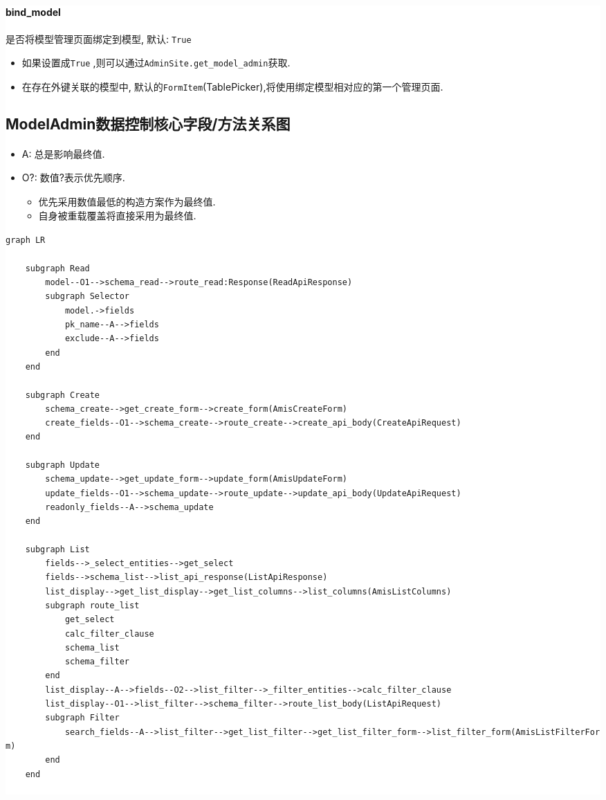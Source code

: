 #### bind_model

是否将模型管理页面绑定到模型, 默认: `True`

- 如果设置成`True` ,则可以通过`AdminSite.get_model_admin`获取.

- 在存在外键关联的模型中, 默认的`FormItem`(TablePicker),将使用绑定模型相对应的第一个管理页面.

## ModelAdmin数据控制核心字段/方法关系图

- A: 总是影响最终值.

- O?: 数值?表示优先顺序.

    - 优先采用数值最低的构造方案作为最终值.
    - 自身被重载覆盖将直接采用为最终值.

```mermaid
graph LR

	subgraph Read
		model--O1-->schema_read-->route_read:Response(ReadApiResponse)
		subgraph Selector
            model.->fields
            pk_name--A-->fields
            exclude--A-->fields
    	end
	end
	
	subgraph Create
        schema_create-->get_create_form-->create_form(AmisCreateForm)
        create_fields--O1-->schema_create-->route_create-->create_api_body(CreateApiRequest)
    end
    
	subgraph Update
		schema_update-->get_update_form-->update_form(AmisUpdateForm)
		update_fields--O1-->schema_update-->route_update-->update_api_body(UpdateApiRequest)
		readonly_fields--A-->schema_update
	end
	
	subgraph List
		fields-->_select_entities-->get_select
        fields-->schema_list-->list_api_response(ListApiResponse)
		list_display-->get_list_display-->get_list_columns-->list_columns(AmisListColumns)
		subgraph route_list
            get_select
            calc_filter_clause
            schema_list
            schema_filter
		end
        list_display--A-->fields--O2-->list_filter-->_filter_entities-->calc_filter_clause
        list_display--O1-->list_filter-->schema_filter-->route_list_body(ListApiRequest)
        subgraph Filter
        	search_fields--A-->list_filter-->get_list_filter-->get_list_filter_form-->list_filter_form(AmisListFilterForm)
        end
	end
	
```
